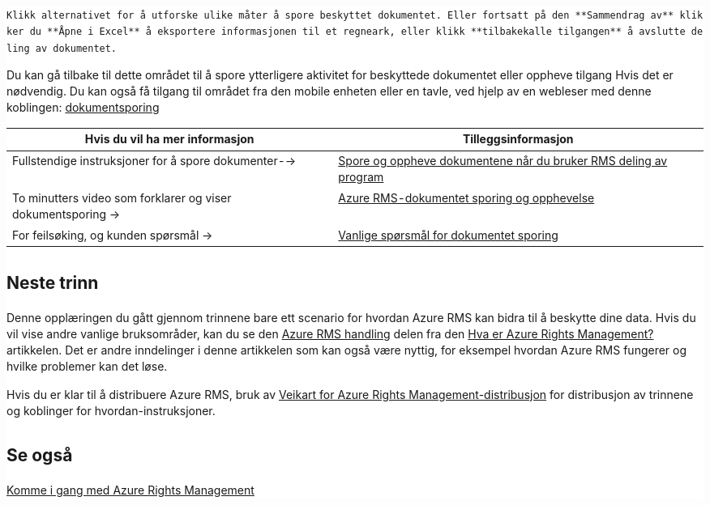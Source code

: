     Klikk alternativet for å utforske ulike måter å spore beskyttet dokumentet. Eller fortsatt på den **Sammendrag av** klikker du **Åpne i Excel** å eksportere informasjonen til et regneark, eller klikk **tilbakekalle tilgangen** å avslutte deling av dokumentet.

Du kan gå tilbake til dette området til å spore ytterligere aktivitet for beskyttede dokumentet eller oppheve tilgang Hvis det er nødvendig. Du kan også få tilgang til området fra den mobile enheten eller en tavle, ved hjelp av en webleser med denne koblingen: [dokumentsporing](http://go.microsoft.com/fwlink/?LinkId=529562)

|Hvis du vil ha mer informasjon|Tilleggsinformasjon|
|----------------------------------|-----------------------|
|Fullstendige instruksjoner for å spore dokumenter-→|[Spore og oppheve dokumentene når du bruker RMS deling av program](https://technet.microsoft.com/library/dn986611.aspx)|
|To minutters video som forklarer og viser dokumentsporing →|[Azure RMS-dokumentet sporing og opphevelse](http://channel9.msdn.com/Series/Information-Protection/Azure-RMS-Document-Tracking-and-Revocation)|
|For feilsøking, og kunden spørsmål →|[Vanlige spørsmål for dokumentet sporing](https://technet.microsoft.com/dn947488)|

## Neste trinn
Denne opplæringen du gått gjennom trinnene bare ett scenario for hvordan Azure RMS kan bidra til å beskytte dine data. Hvis du vil vise andre vanlige bruksområder, kan du se den [Azure RMS handling](https://technet.microsoft.com/library/jj585026.aspx) delen fra den [Hva er Azure Rights Management?](../Topic/What_is_Azure_Rights_Management_.md) artikkelen. Det er andre inndelinger i denne artikkelen som kan også være nyttig, for eksempel hvordan Azure RMS fungerer og hvilke problemer kan det løse.

Hvis du er klar til å distribuere Azure RMS, bruk av [Veikart for Azure Rights Management-distribusjon](../Topic/Azure_Rights_Management_Deployment_Roadmap.md) for distribusjon av trinnene og koblinger for hvordan-instruksjoner.

## Se også
[Komme i gang med Azure Rights Management](../Topic/Getting_Started_with_Azure_Rights_Management.md)

